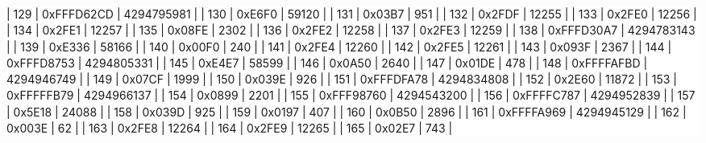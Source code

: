 |     129 | 0xFFFD62CD  |  4294795981 |
|     130 | 0xE6F0      |       59120 |
|     131 | 0x03B7      |         951 |
|     132 | 0x2FDF      |       12255 |
|     133 | 0x2FE0      |       12256 |
|     134 | 0x2FE1      |       12257 |
|     135 | 0x08FE      |        2302 |
|     136 | 0x2FE2      |       12258 |
|     137 | 0x2FE3      |       12259 |
|     138 | 0xFFFD30A7  |  4294783143 |
|     139 | 0xE336      |       58166 |
|     140 | 0x00F0      |         240 |
|     141 | 0x2FE4      |       12260 |
|     142 | 0x2FE5      |       12261 |
|     143 | 0x093F      |        2367 |
|     144 | 0xFFFD8753  |  4294805331 |
|     145 | 0xE4E7      |       58599 |
|     146 | 0x0A50      |        2640 |
|     147 | 0x01DE      |         478 |
|     148 | 0xFFFFAFBD  |  4294946749 |
|     149 | 0x07CF      |        1999 |
|     150 | 0x039E      |         926 |
|     151 | 0xFFFDFA78  |  4294834808 |
|     152 | 0x2E60      |       11872 |
|     153 | 0xFFFFFB79  |  4294966137 |
|     154 | 0x0899      |        2201 |
|     155 | 0xFFF98760  |  4294543200 |
|     156 | 0xFFFFC787  |  4294952839 |
|     157 | 0x5E18      |       24088 |
|     158 | 0x039D      |         925 |
|     159 | 0x0197      |         407 |
|     160 | 0x0B50      |        2896 |
|     161 | 0xFFFFA969  |  4294945129 |
|     162 | 0x003E      |          62 |
|     163 | 0x2FE8      |       12264 |
|     164 | 0x2FE9      |       12265 |
|     165 | 0x02E7      |         743 |